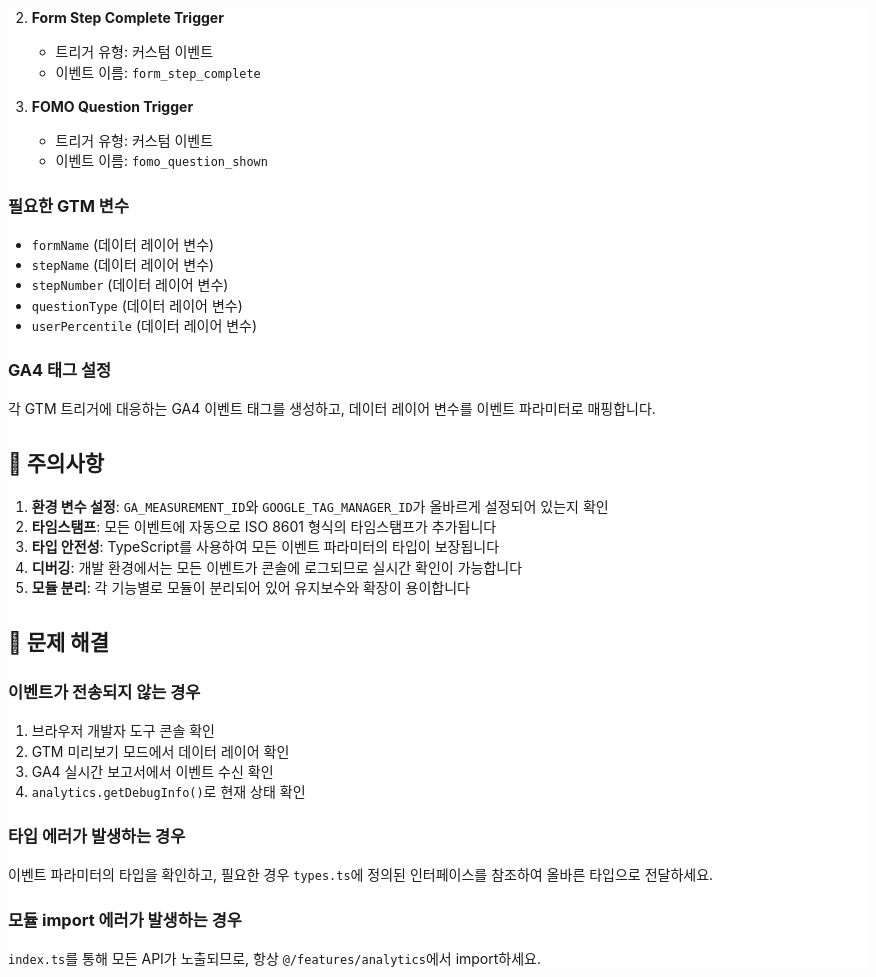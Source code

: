 2. **Form Step Complete Trigger**
   - 트리거 유형: 커스텀 이벤트
   - 이벤트 이름: `form_step_complete`

3. **FOMO Question Trigger**
   - 트리거 유형: 커스텀 이벤트
   - 이벤트 이름: `fomo_question_shown`

### 필요한 GTM 변수

- `formName` (데이터 레이어 변수)
- `stepName` (데이터 레이어 변수)
- `stepNumber` (데이터 레이어 변수)
- `questionType` (데이터 레이어 변수)
- `userPercentile` (데이터 레이어 변수)

### GA4 태그 설정

각 GTM 트리거에 대응하는 GA4 이벤트 태그를 생성하고, 데이터 레이어 변수를 이벤트 파라미터로 매핑합니다.

## 📝 주의사항

1. **환경 변수 설정**: `GA_MEASUREMENT_ID`와 `GOOGLE_TAG_MANAGER_ID`가 올바르게 설정되어 있는지 확인
2. **타임스탬프**: 모든 이벤트에 자동으로 ISO 8601 형식의 타임스탬프가 추가됩니다
3. **타입 안전성**: TypeScript를 사용하여 모든 이벤트 파라미터의 타입이 보장됩니다
4. **디버깅**: 개발 환경에서는 모든 이벤트가 콘솔에 로그되므로 실시간 확인이 가능합니다
5. **모듈 분리**: 각 기능별로 모듈이 분리되어 있어 유지보수와 확장이 용이합니다

## 🔧 문제 해결

### 이벤트가 전송되지 않는 경우

1. 브라우저 개발자 도구 콘솔 확인
2. GTM 미리보기 모드에서 데이터 레이어 확인
3. GA4 실시간 보고서에서 이벤트 수신 확인
4. `analytics.getDebugInfo()`로 현재 상태 확인

### 타입 에러가 발생하는 경우

이벤트 파라미터의 타입을 확인하고, 필요한 경우 `types.ts`에 정의된 인터페이스를 참조하여 올바른 타입으로 전달하세요.

### 모듈 import 에러가 발생하는 경우

`index.ts`를 통해 모든 API가 노출되므로, 항상 `@/features/analytics`에서 import하세요.
